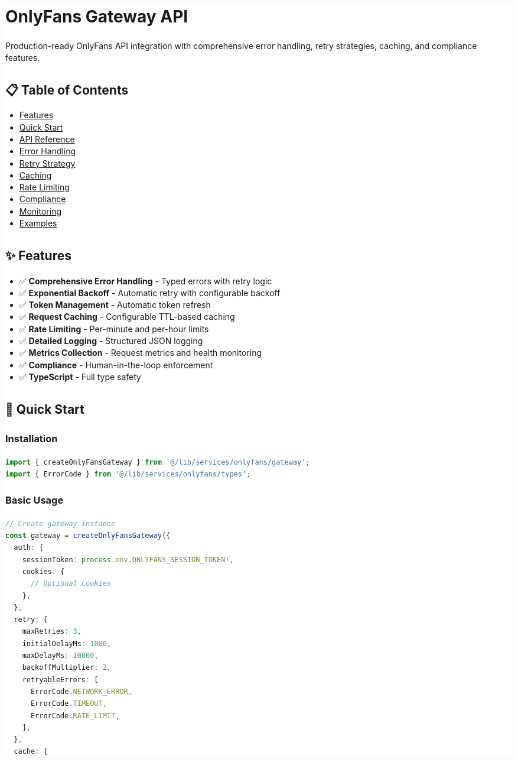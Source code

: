 # OnlyFans Gateway API

Production-ready OnlyFans API integration with comprehensive error handling, retry strategies, caching, and compliance features.

## 📋 Table of Contents

- [Features](#features)
- [Quick Start](#quick-start)
- [API Reference](#api-reference)
- [Error Handling](#error-handling)
- [Retry Strategy](#retry-strategy)
- [Caching](#caching)
- [Rate Limiting](#rate-limiting)
- [Compliance](#compliance)
- [Monitoring](#monitoring)
- [Examples](#examples)

## ✨ Features

- ✅ **Comprehensive Error Handling** - Typed errors with retry logic
- ✅ **Exponential Backoff** - Automatic retry with configurable backoff
- ✅ **Token Management** - Automatic token refresh
- ✅ **Request Caching** - Configurable TTL-based caching
- ✅ **Rate Limiting** - Per-minute and per-hour limits
- ✅ **Detailed Logging** - Structured JSON logging
- ✅ **Metrics Collection** - Request metrics and health monitoring
- ✅ **Compliance** - Human-in-the-loop enforcement
- ✅ **TypeScript** - Full type safety

## 🚀 Quick Start

### Installation

```typescript
import { createOnlyFansGateway } from '@/lib/services/onlyfans/gateway';
import { ErrorCode } from '@/lib/services/onlyfans/types';
```

### Basic Usage

```typescript
// Create gateway instance
const gateway = createOnlyFansGateway({
  auth: {
    sessionToken: process.env.ONLYFANS_SESSION_TOKEN!,
    cookies: {
      // Optional cookies
    },
  },
  retry: {
    maxRetries: 3,
    initialDelayMs: 1000,
    maxDelayMs: 10000,
    backoffMultiplier: 2,
    retryableErrors: [
      ErrorCode.NETWORK_ERROR,
      ErrorCode.TIMEOUT,
      ErrorCode.RATE_LIMIT,
    ],
  },
  cache: {
```